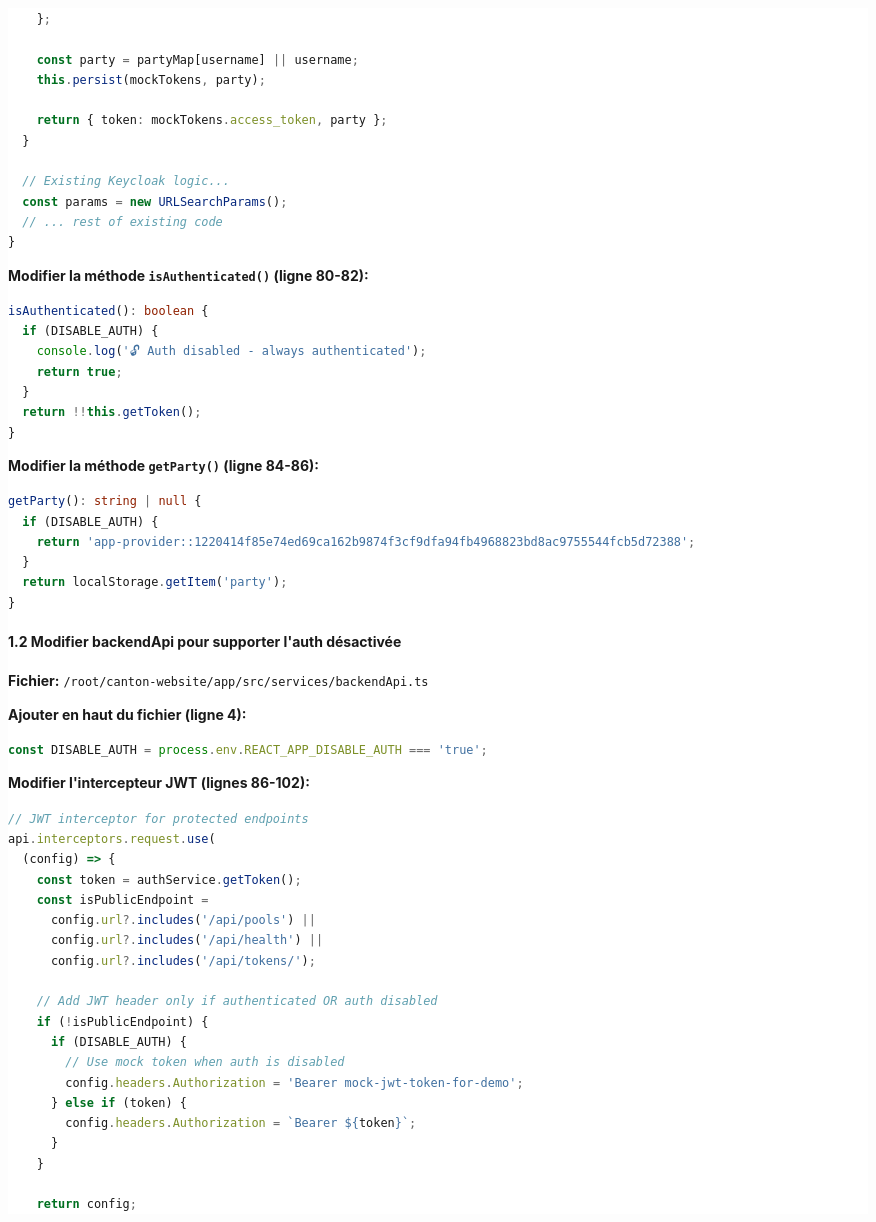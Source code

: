 ```typescript
    };

    const party = partyMap[username] || username;
    this.persist(mockTokens, party);

    return { token: mockTokens.access_token, party };
  }

  // Existing Keycloak logic...
  const params = new URLSearchParams();
  // ... rest of existing code
}
```

**Modifier la méthode `isAuthenticated()` (ligne 80-82):**
```typescript
isAuthenticated(): boolean {
  if (DISABLE_AUTH) {
    console.log('🔓 Auth disabled - always authenticated');
    return true;
  }
  return !!this.getToken();
}
```

**Modifier la méthode `getParty()` (ligne 84-86):**
```typescript
getParty(): string | null {
  if (DISABLE_AUTH) {
    return 'app-provider::1220414f85e74ed69ca162b9874f3cf9dfa94fb4968823bd8ac9755544fcb5d72388';
  }
  return localStorage.getItem('party');
}
```

#### 1.2 Modifier backendApi pour supporter l'auth désactivée

**Fichier:** `/root/canton-website/app/src/services/backendApi.ts`

**Ajouter en haut du fichier (ligne 4):**
```typescript
const DISABLE_AUTH = process.env.REACT_APP_DISABLE_AUTH === 'true';
```

**Modifier l'intercepteur JWT (lignes 86-102):**
```typescript
// JWT interceptor for protected endpoints
api.interceptors.request.use(
  (config) => {
    const token = authService.getToken();
    const isPublicEndpoint =
      config.url?.includes('/api/pools') ||
      config.url?.includes('/api/health') ||
      config.url?.includes('/api/tokens/');

    // Add JWT header only if authenticated OR auth disabled
    if (!isPublicEndpoint) {
      if (DISABLE_AUTH) {
        // Use mock token when auth is disabled
        config.headers.Authorization = 'Bearer mock-jwt-token-for-demo';
      } else if (token) {
        config.headers.Authorization = `Bearer ${token}`;
      }
    }

    return config;
```